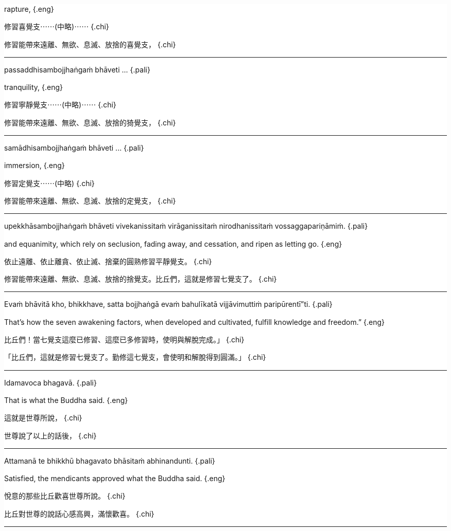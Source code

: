 rapture, {.eng}

修習喜覺支⋯⋯(中略)⋯⋯ {.chi}

修習能帶來遠離、無欲、息滅、放捨的喜覺支， {.chi}

---

passaddhisambojjhaṅgaṁ bhāveti ... {.pali}

tranquility, {.eng}

修習寧靜覺支⋯⋯(中略)⋯⋯ {.chi}

修習能帶來遠離、無欲、息滅、放捨的猗覺支， {.chi}

---

samādhisambojjhaṅgaṁ bhāveti ... {.pali}

immersion, {.eng}

修習定覺支⋯⋯(中略) {.chi}

修習能帶來遠離、無欲、息滅、放捨的定覺支， {.chi}

---

upekkhāsambojjhaṅgaṁ bhāveti vivekanissitaṁ virāganissitaṁ nirodhanissitaṁ vossaggapariṇāmiṁ. {.pali}

and equanimity, which rely on seclusion, fading away, and cessation, and ripen as letting go. {.eng}

依止遠離、依止離貪、依止滅、捨棄的圓熟修習平靜覺支。 {.chi}

修習能帶來遠離、無欲、息滅、放捨的捨覺支。比丘們，這就是修習七覺支了。 {.chi}

---

Evaṁ bhāvitā kho, bhikkhave, satta bojjhaṅgā evaṁ bahulīkatā vijjāvimuttiṁ paripūrentī”ti. {.pali}

That’s how the seven awakening factors, when developed and cultivated, fulfill knowledge and freedom.” {.eng}

比丘們！當七覺支這麼已修習、這麼已多修習時，使明與解脫完成。」 {.chi}

「比丘們，這就是修習七覺支了。勤修這七覺支，會使明和解脫得到圓滿。」 {.chi}

---

Idamavoca bhagavā. {.pali}

That is what the Buddha said. {.eng}

這就是世尊所說， {.chi}

世尊說了以上的話後， {.chi}

---

Attamanā te bhikkhū bhagavato bhāsitaṁ abhinandunti. {.pali}

Satisfied, the mendicants approved what the Buddha said. {.eng}

悅意的那些比丘歡喜世尊所說。 {.chi}

比丘對世尊的說話心感高興，滿懷歡喜。 {.chi}

---
